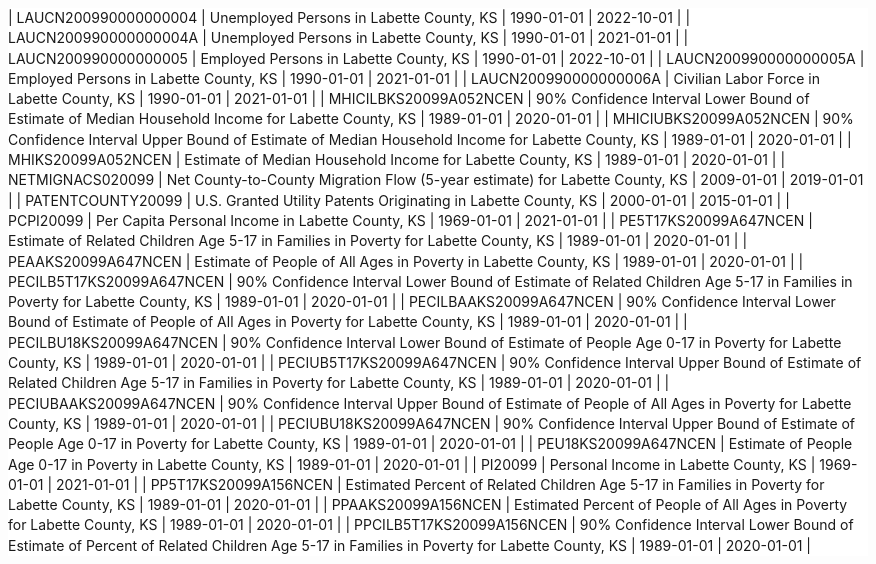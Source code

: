 | LAUCN200990000000004      | Unemployed Persons in Labette County, KS                                                                                                                                    | 1990-01-01          | 2022-10-01        |
| LAUCN200990000000004A     | Unemployed Persons in Labette County, KS                                                                                                                                    | 1990-01-01          | 2021-01-01        |
| LAUCN200990000000005      | Employed Persons in Labette County, KS                                                                                                                                      | 1990-01-01          | 2022-10-01        |
| LAUCN200990000000005A     | Employed Persons in Labette County, KS                                                                                                                                      | 1990-01-01          | 2021-01-01        |
| LAUCN200990000000006A     | Civilian Labor Force in Labette County, KS                                                                                                                                  | 1990-01-01          | 2021-01-01        |
| MHICILBKS20099A052NCEN    | 90% Confidence Interval Lower Bound of Estimate of Median Household Income for Labette County, KS                                                                           | 1989-01-01          | 2020-01-01        |
| MHICIUBKS20099A052NCEN    | 90% Confidence Interval Upper Bound of Estimate of Median Household Income for Labette County, KS                                                                           | 1989-01-01          | 2020-01-01        |
| MHIKS20099A052NCEN        | Estimate of Median Household Income for Labette County, KS                                                                                                                  | 1989-01-01          | 2020-01-01        |
| NETMIGNACS020099          | Net County-to-County Migration Flow (5-year estimate) for Labette County, KS                                                                                                | 2009-01-01          | 2019-01-01        |
| PATENTCOUNTY20099         | U.S. Granted Utility Patents Originating in Labette County, KS                                                                                                              | 2000-01-01          | 2015-01-01        |
| PCPI20099                 | Per Capita Personal Income in Labette County, KS                                                                                                                            | 1969-01-01          | 2021-01-01        |
| PE5T17KS20099A647NCEN     | Estimate of Related Children Age 5-17 in Families in Poverty for Labette County, KS                                                                                         | 1989-01-01          | 2020-01-01        |
| PEAAKS20099A647NCEN       | Estimate of People of All Ages in Poverty in Labette County, KS                                                                                                             | 1989-01-01          | 2020-01-01        |
| PECILB5T17KS20099A647NCEN | 90% Confidence Interval Lower Bound of Estimate of Related Children Age 5-17 in Families in Poverty for Labette County, KS                                                  | 1989-01-01          | 2020-01-01        |
| PECILBAAKS20099A647NCEN   | 90% Confidence Interval Lower Bound of Estimate of People of All Ages in Poverty for Labette County, KS                                                                     | 1989-01-01          | 2020-01-01        |
| PECILBU18KS20099A647NCEN  | 90% Confidence Interval Lower Bound of Estimate of People Age 0-17 in Poverty for Labette County, KS                                                                        | 1989-01-01          | 2020-01-01        |
| PECIUB5T17KS20099A647NCEN | 90% Confidence Interval Upper Bound of Estimate of Related Children Age 5-17 in Families in Poverty for Labette County, KS                                                  | 1989-01-01          | 2020-01-01        |
| PECIUBAAKS20099A647NCEN   | 90% Confidence Interval Upper Bound of Estimate of People of All Ages in Poverty for Labette County, KS                                                                     | 1989-01-01          | 2020-01-01        |
| PECIUBU18KS20099A647NCEN  | 90% Confidence Interval Upper Bound of Estimate of People Age 0-17 in Poverty for Labette County, KS                                                                        | 1989-01-01          | 2020-01-01        |
| PEU18KS20099A647NCEN      | Estimate of People Age 0-17 in Poverty in Labette County, KS                                                                                                                | 1989-01-01          | 2020-01-01        |
| PI20099                   | Personal Income in Labette County, KS                                                                                                                                       | 1969-01-01          | 2021-01-01        |
| PP5T17KS20099A156NCEN     | Estimated Percent of Related Children Age 5-17 in Families in Poverty for Labette County, KS                                                                                | 1989-01-01          | 2020-01-01        |
| PPAAKS20099A156NCEN       | Estimated Percent of People of All Ages in Poverty for Labette County, KS                                                                                                   | 1989-01-01          | 2020-01-01        |
| PPCILB5T17KS20099A156NCEN | 90% Confidence Interval Lower Bound of Estimate of Percent of Related Children Age 5-17 in Families in Poverty for Labette County, KS                                       | 1989-01-01          | 2020-01-01        |